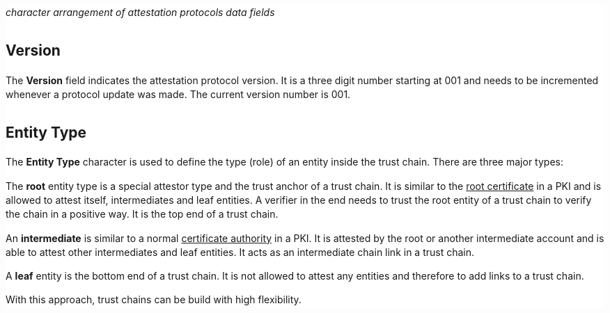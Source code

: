 *character arrangement of attestation protocols data fields*

## Version

The **Version** field indicates the attestation protocol version. It is a three digit number starting at 001 and needs to be incremented whenever a protocol update was made. The current version number is 001.


## Entity Type

The **Entity Type** character is used to define the type (role) of an entity inside the trust chain. There are three major types:

The **root** entity type is a special attestor type and the trust anchor of a trust chain. It is similar to the [root certificate](https://en.wikipedia.org/wiki/Root_certificate) in a PKI and is allowed to attest itself, intermediates and leaf entities. A verifier in the end needs to trust the root entity of a trust chain to verify the chain in a positive way. It is the top end of a trust chain.

An **intermediate** is similar to a normal [certificate authority](https://en.wikipedia.org/wiki/Certificate_authority) in a PKI. It is attested by the root or another intermediate account and is able to attest other intermediates and leaf entities. It acts as an intermediate chain link in a trust chain.

A **leaf** entity is the bottom end of a trust chain. It is not allowed to attest any entities and therefore to add links to a trust chain.

With this approach, trust chains can be build with high flexibility.

